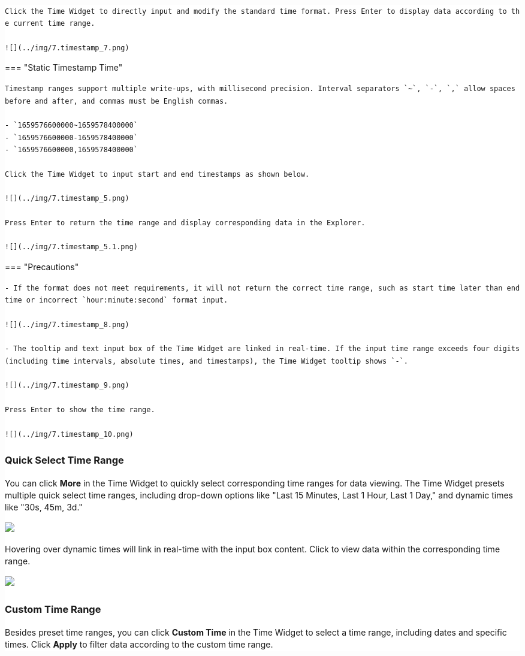     Click the Time Widget to directly input and modify the standard time format. Press Enter to display data according to the current time range.

    ![](../img/7.timestamp_7.png)

=== "Static Timestamp Time"

    Timestamp ranges support multiple write-ups, with millisecond precision. Interval separators `~`, `-`, `,` allow spaces before and after, and commas must be English commas.

    - `1659576600000~1659578400000`
    - `1659576600000-1659578400000`
    - `1659576600000,1659578400000`

    Click the Time Widget to input start and end timestamps as shown below.

    ![](../img/7.timestamp_5.png)

    Press Enter to return the time range and display corresponding data in the Explorer.

    ![](../img/7.timestamp_5.1.png)

=== "Precautions"

    - If the format does not meet requirements, it will not return the correct time range, such as start time later than end time or incorrect `hour:minute:second` format input.

    ![](../img/7.timestamp_8.png)

    - The tooltip and text input box of the Time Widget are linked in real-time. If the input time range exceeds four digits (including time intervals, absolute times, and timestamps), the Time Widget tooltip shows `-`.

    ![](../img/7.timestamp_9.png)

    Press Enter to show the time range.

    ![](../img/7.timestamp_10.png)

### Quick Select Time Range

You can click **More** in the Time Widget to quickly select corresponding time ranges for data viewing. The Time Widget presets multiple quick select time ranges, including drop-down options like "Last 15 Minutes, Last 1 Hour, Last 1 Day," and dynamic times like "30s, 45m, 3d."

![](../img/12.time_1.png)

Hovering over dynamic times will link in real-time with the input box content. Click to view data within the corresponding time range.

![](../img/12.time_3.png)

### Custom Time Range

Besides preset time ranges, you can click **Custom Time** in the Time Widget to select a time range, including dates and specific times. Click **Apply** to filter data according to the custom time range.
